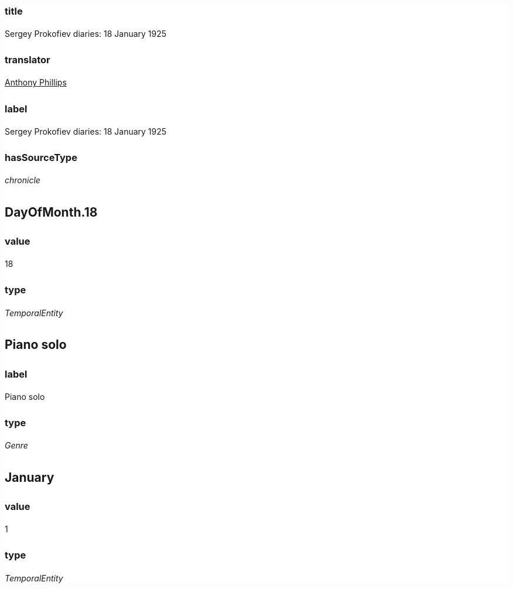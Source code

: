 ### title


Sergey Prokofiev diaries: 18 January 1925

### translator


[Anthony Phillips](#Anthony-Phillips)

### label


Sergey Prokofiev diaries: 18 January 1925

### hasSourceType


*chronicle*

## DayOfMonth.18

### value


18

### type


*TemporalEntity*

## Piano solo

### label


Piano solo

### type


*Genre*

## January

### value


1

### type


*TemporalEntity*
